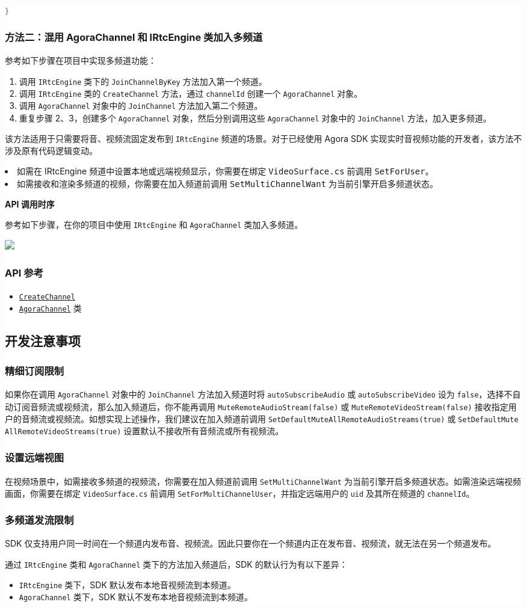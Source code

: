 ```c#
}
```

### 方法二：混用 AgoraChannel 和 IRtcEngine 类加入多频道

参考如下步骤在项目中实现多频道功能：

1. 调用 `IRtcEngine` 类下的 `JoinChannelByKey` 方法加入第一个频道。
2. 调用 `IRtcEngine` 类的 `CreateChannel` 方法，通过 `channelId` 创建一个 `AgoraChannel` 对象。
3. 调用 `AgoraChannel` 对象中的 `JoinChannel` 方法加入第二个频道。
4. 重复步骤 2、3，创建多个 `AgoraChannel` 对象，然后分别调用这些 `AgoraChannel` 对象中的 `JoinChannel` 方法，加入更多频道。

该方法适用于只需要将音、视频流固定发布到 `IRtcEngine` 频道的场景。对于已经使用 Agora SDK 实现实时音视频功能的开发者，该方法不涉及原有代码逻辑变动。

<div class="alert note"><li>如需在 IRtcEngine 频道中设置本地或远端视频显示，你需要在绑定 <tt>VideoSurface.cs</tt> 前调用 <tt>SetForUser</tt>。</li><li>如需接收和渲染多频道的视频，你需要在加入频道前调用 <tt>SetMultiChannelWant</tt> 为当前引擎开启多频道状态。</li></div>

**API 调用时序**

参考如下步骤，在你的项目中使用 `IRtcEngine` 和 `AgoraChannel` 类加入多频道。

![](https://web-cdn.agora.io/docs-files/1600076457961)

### API 参考

- [`CreateChannel`](https://docs.agora.io/cn/Video/API%20Reference/unity/classagora__gaming__rtc_1_1_i_rtc_engine.html)
- [`AgoraChannel`](https://docs.agora.io/cn/Video/API%20Reference/unity/classagora__gaming__rtc_1_1_agora_channel.html) 类

## 开发注意事项

### 精细订阅限制

如果你在调用 `AgoraChannel` 对象中的 `JoinChannel` 方法加入频道时将 `autoSubscribeAudio` 或 `autoSubscribeVideo` 设为 `false`，选择不自动订阅音频流或视频流，那么加入频道后，你不能再调用 `MuteRemoteAudioStream(false)` 或 `MuteRemoteVideoStream(false)` 接收指定用户的音频流或视频流。如想实现上述操作，我们建议在加入频道前调用 `SetDefaultMuteAllRemoteAudioStreams(true)` 或 `SetDefaultMuteAllRemoteVideoStreams(true)` 设置默认不接收所有音频流或所有视频流。

### 设置远端视图

在视频场景中，如需接收多频道的视频流，你需要在加入频道前调用 `SetMultiChannelWant` 为当前引擎开启多频道状态。如需渲染远端视频画面，你需要在绑定 `VideoSurface.cs` 前调用 `SetForMultiChannelUser`，并指定远端用户的 `uid` 及其所在频道的 `channelId`。

### 多频道发流限制

SDK 仅支持用户同一时间在一个频道内发布音、视频流。因此只要你在一个频道内正在发布音、视频流，就无法在另一个频道发布。

通过 `IRtcEngine` 类和 `AgoraChannel` 类下的方法加入频道后，SDK 的默认行为有以下差异：

- `IRtcEngine` 类下，SDK 默认发布本地音视频流到本频道。
- `AgoraChannel` 类下，SDK 默认不发布本地音视频流到本频道。
